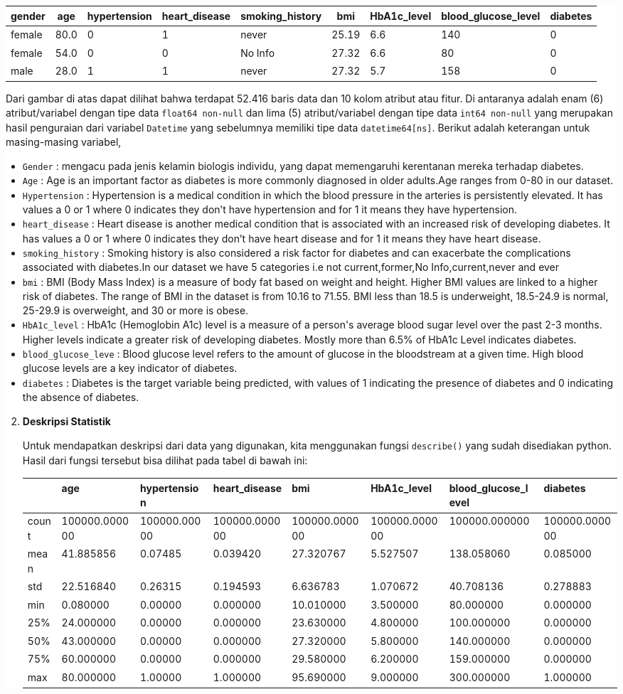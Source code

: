 | gender | age  | hypertension | heart_disease | smoking_history | bmi   | HbA1c_level | blood_glucose_level | diabetes |
|--------|------|--------------|---------------|-----------------|-------|-------------|---------------------|----------|
| female | 80.0 | 0            | 1             | never           | 25.19 | 6.6         | 140                 | 0        |
| female | 54.0 | 0            | 0             | No Info         | 27.32 | 6.6         | 80                  | 0        |
| male   | 28.0 | 1            | 1             | never           | 27.32 | 5.7         | 158                 | 0        |
   
   Dari gambar di atas dapat dilihat bahwa terdapat 52.416 baris data dan 10 kolom atribut atau fitur. Di antaranya adalah enam (6) atribut/variabel dengan tipe data `float64 non-null` dan lima (5) atribut/variabel dengan tipe data `int64 non-null` yang merupakan hasil penguraian dari variabel `Datetime` yang sebelumnya memiliki tipe data `datetime64[ns]`. Berikut adalah keterangan untuk masing-masing variabel,
   - `Gender` : mengacu pada jenis kelamin biologis individu, yang dapat memengaruhi kerentanan mereka terhadap diabetes.
   - `Age`    : Age is an important factor as diabetes is more commonly diagnosed in older adults.Age ranges from 0-80 in our dataset.
   - `Hypertension`   : Hypertension is a medical condition in which the blood pressure in the arteries is persistently elevated. It has values a 0 or 1 where 0 indicates they don’t have hypertension and for 1 it means they have hypertension.
   - `heart_disease` : Heart disease is another medical condition that is associated with an increased risk of developing diabetes. It has values a 0 or 1 where 0 indicates they don’t have heart disease and for 1 it means they have heart disease.
   - `smoking_history` : Smoking history is also considered a risk factor for diabetes and can exacerbate the complications associated with diabetes.In our dataset we have 5 categories i.e not current,former,No Info,current,never and ever
   - `bmi` : BMI (Body Mass Index) is a measure of body fat based on weight and height. Higher BMI values are linked to a higher risk of diabetes. The range of BMI in the dataset is from 10.16 to 71.55. BMI less than 18.5 is underweight, 18.5-24.9 is normal, 25-29.9 is overweight, and 30 or more is obese.
   - `HbA1c_level`   : HbA1c (Hemoglobin A1c) level is a measure of a person's average blood sugar level over the past 2-3 months. Higher levels indicate a greater risk of developing diabetes. Mostly more than 6.5% of HbA1c Level indicates diabetes.
   - `blood_glucose_leve`  : Blood glucose level refers to the amount of glucose in the bloodstream at a given time. High blood glucose levels are a key indicator of diabetes.
   - `diabetes`    : Diabetes is the target variable being predicted, with values of 1 indicating the presence of diabetes and 0 indicating the absence of diabetes.
   
2. **Deskripsi Statistik**

   Untuk mendapatkan deskripsi dari data yang digunakan, kita menggunakan fungsi `describe()` yang sudah disediakan python. Hasil dari fungsi tersebut bisa dilihat pada tabel di bawah ini:

   |       | age           | hypertension | heart_disease | bmi           | HbA1c_level   | blood_glucose_level | diabetes      |
   |-------|---------------|--------------|---------------|---------------|---------------|---------------------|---------------|
   | count | 100000.000000 | 100000.00000 | 100000.000000 | 100000.000000 | 100000.000000 | 100000.000000       | 100000.000000 |
   | mean  | 41.885856     | 0.07485      | 0.039420      | 27.320767     | 5.527507      | 138.058060          | 0.085000      |
   | std   | 22.516840     | 0.26315      | 0.194593      | 6.636783      | 1.070672      | 40.708136           | 0.278883      |
   | min   | 0.080000      | 0.00000      | 0.000000      | 10.010000     | 3.500000      | 80.000000           | 0.000000      |
   | 25%   | 24.000000     | 0.00000      | 0.000000      | 23.630000     | 4.800000      | 100.000000          | 0.000000      |
   | 50%   | 43.000000     | 0.00000      | 0.000000      | 27.320000     | 5.800000      | 140.000000          | 0.000000      |
   | 75%   | 60.000000     | 0.00000      | 0.000000      | 29.580000     | 6.200000      | 159.000000          | 0.000000      |
   | max   | 80.000000     | 1.00000      | 1.000000      | 95.690000     | 9.000000      | 300.000000          | 1.000000      |
